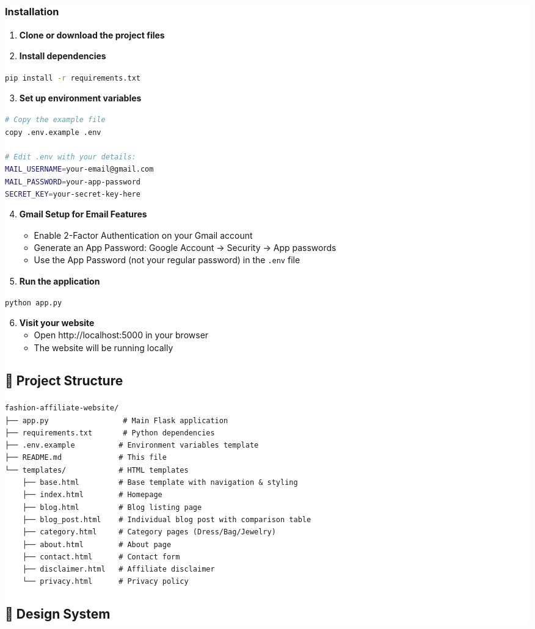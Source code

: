 ### Installation

1. **Clone or download the project files**

2. **Install dependencies**
```bash
pip install -r requirements.txt
```

3. **Set up environment variables**
```bash
# Copy the example file
copy .env.example .env

# Edit .env with your details:
MAIL_USERNAME=your-email@gmail.com
MAIL_PASSWORD=your-app-password
SECRET_KEY=your-secret-key-here
```

4. **Gmail Setup for Email Features**
   - Enable 2-Factor Authentication on your Gmail account
   - Generate an App Password: Google Account → Security → App passwords
   - Use the App Password (not your regular password) in the `.env` file

5. **Run the application**
```bash
python app.py
```

6. **Visit your website**
   - Open http://localhost:5000 in your browser
   - The website will be running locally

## 📁 Project Structure

```
fashion-affiliate-website/
├── app.py                 # Main Flask application
├── requirements.txt       # Python dependencies
├── .env.example          # Environment variables template
├── README.md             # This file
└── templates/            # HTML templates
    ├── base.html         # Base template with navigation & styling
    ├── index.html        # Homepage
    ├── blog.html         # Blog listing page
    ├── blog_post.html    # Individual blog post with comparison table
    ├── category.html     # Category pages (Dress/Bag/Jewelry)
    ├── about.html        # About page
    ├── contact.html      # Contact form
    ├── disclaimer.html   # Affiliate disclaimer
    └── privacy.html      # Privacy policy
```

## 🎨 Design System
